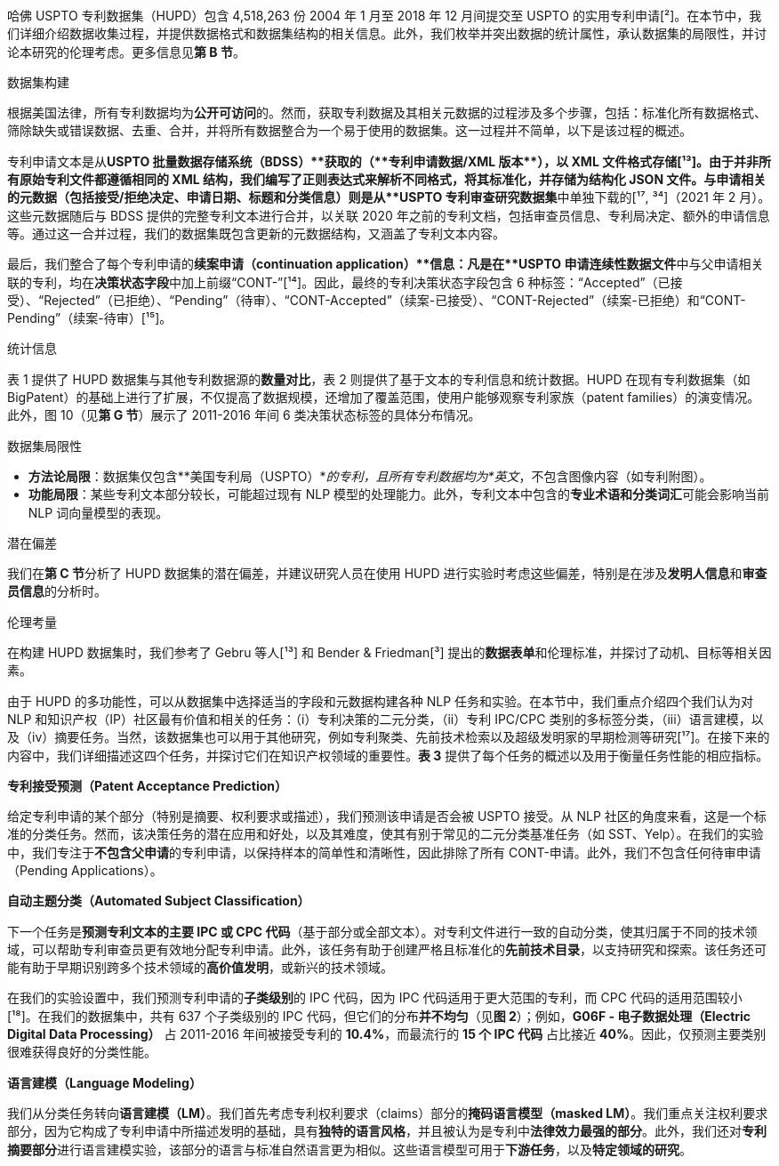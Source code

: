 哈佛 USPTO 专利数据集（HUPD）包含 4,518,263 份 2004 年 1 月至 2018 年 12 月间提交至 USPTO 的实用专利申请[²]。在本节中，我们详细介绍数据收集过程，并提供数据格式和数据集结构的相关信息。此外，我们枚举并突出数据的统计属性，承认数据集的局限性，并讨论本研究的伦理考虑。更多信息见**第 B 节**。

数据集构建

根据美国法律，所有专利数据均为**公开可访问**的。然而，获取专利数据及其相关元数据的过程涉及多个步骤，包括：标准化所有数据格式、筛除缺失或错误数据、去重、合并，并将所有数据整合为一个易于使用的数据集。这一过程并不简单，以下是该过程的概述。

专利申请文本是从**USPTO 批量数据存储系统（BDSS）\**获取的（\*\*专利申请数据/XML 版本\*\*），以 XML 文件格式存储[¹³]。由于并非所有原始专利文件都遵循相同的 XML 结构，我们编写了正则表达式来解析不同格式，将其标准化，并存储为结构化 JSON 文件。与申请相关的元数据（包括接受/拒绝决定、申请日期、标题和分类信息）则是从\**USPTO 专利审查研究数据集**中单独下载的[¹⁷, ³⁴]（2021 年 2 月）。这些元数据随后与 BDSS 提供的完整专利文本进行合并，以关联 2020 年之前的专利文档，包括审查员信息、专利局决定、额外的申请信息等。通过这一合并过程，我们的数据集既包含更新的元数据结构，又涵盖了专利文本内容。

最后，我们整合了每个专利申请的**续案申请（continuation application）\**信息：凡是在\**USPTO 申请连续性数据文件**中与父申请相关联的专利，均在**决策状态字段**中加上前缀“CONT-”[¹⁴]。因此，最终的专利决策状态字段包含 6 种标签：“Accepted”（已接受）、“Rejected”（已拒绝）、“Pending”（待审）、“CONT-Accepted”（续案-已接受）、“CONT-Rejected”（续案-已拒绝）和“CONT-Pending”（续案-待审）[¹⁵]。

统计信息

表 1 提供了 HUPD 数据集与其他专利数据源的**数量对比**，表 2 则提供了基于文本的专利信息和统计数据。HUPD 在现有专利数据集（如 BigPatent）的基础上进行了扩展，不仅提高了数据规模，还增加了覆盖范围，使用户能够观察专利家族（patent families）的演变情况。此外，图 10（见**第 G 节**）展示了 2011-2016 年间 6 类决策状态标签的具体分布情况。

数据集局限性

- **方法论局限**：数据集仅包含**美国专利局（USPTO）\**的专利，且所有专利数据均为\**英文**，不包含图像内容（如专利附图）。
- **功能局限**：某些专利文本部分较长，可能超过现有 NLP 模型的处理能力。此外，专利文本中包含的**专业术语和分类词汇**可能会影响当前 NLP 词向量模型的表现。

潜在偏差

我们在**第 C 节**分析了 HUPD 数据集的潜在偏差，并建议研究人员在使用 HUPD 进行实验时考虑这些偏差，特别是在涉及**发明人信息**和**审查员信息**的分析时。

伦理考量

在构建 HUPD 数据集时，我们参考了 Gebru 等人[¹³] 和 Bender & Friedman[³] 提出的**数据表单**和伦理标准，并探讨了动机、目标等相关因素。



由于 HUPD 的多功能性，可以从数据集中选择适当的字段和元数据构建各种 NLP 任务和实验。在本节中，我们重点介绍四个我们认为对 NLP 和知识产权（IP）社区最有价值和相关的任务：（i）专利决策的二元分类，（ii）专利 IPC/CPC 类别的多标签分类，（iii）语言建模，以及（iv）摘要任务。当然，该数据集也可以用于其他研究，例如专利聚类、先前技术检索以及超级发明家的早期检测等研究[¹⁷]。在接下来的内容中，我们详细描述这四个任务，并探讨它们在知识产权领域的重要性。**表 3** 提供了每个任务的概述以及用于衡量任务性能的相应指标。

**专利接受预测（Patent Acceptance Prediction）**

给定专利申请的某个部分（特别是摘要、权利要求或描述），我们预测该申请是否会被 USPTO 接受。从 NLP 社区的角度来看，这是一个标准的分类任务。然而，该决策任务的潜在应用和好处，以及其难度，使其有别于常见的二元分类基准任务（如 SST、Yelp）。在我们的实验中，我们专注于**不包含父申请**的专利申请，以保持样本的简单性和清晰性，因此排除了所有 CONT-申请。此外，我们不包含任何待审申请（Pending Applications）。

**自动主题分类（Automated Subject Classification）**

下一个任务是**预测专利文本的主要 IPC 或 CPC 代码**（基于部分或全部文本）。对专利文件进行一致的自动分类，使其归属于不同的技术领域，可以帮助专利审查员更有效地分配专利申请。此外，该任务有助于创建严格且标准化的**先前技术目录**，以支持研究和探索。该任务还可能有助于早期识别跨多个技术领域的**高价值发明**，或新兴的技术领域。

在我们的实验设置中，我们预测专利申请的**子类级别**的 IPC 代码，因为 IPC 代码适用于更大范围的专利，而 CPC 代码的适用范围较小[¹⁸]。在我们的数据集中，共有 637 个子类级别的 IPC 代码，但它们的分布**并不均匀**（见**图 2**）；例如，**G06F - 电子数据处理（Electric Digital Data Processing）** 占 2011-2016 年间被接受专利的 **10.4%**，而最流行的 **15 个 IPC 代码** 占比接近 **40%**。因此，仅预测主要类别很难获得良好的分类性能。

**语言建模（Language Modeling）**

我们从分类任务转向**语言建模（LM）**。我们首先考虑专利权利要求（claims）部分的**掩码语言模型（masked LM）**。我们重点关注权利要求部分，因为它构成了专利申请中所描述发明的基础，具有**独特的语言风格**，并且被认为是专利中**法律效力最强的部分**。此外，我们还对**专利摘要部分**进行语言建模实验，该部分的语言与标准自然语言更为相似。这些语言模型可用于**下游任务**，以及**特定领域的研究**。
